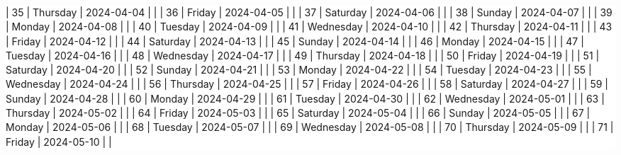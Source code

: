 | 35             | Thursday        | 2024-04-04 |                                                                 |
| 36             | Friday          | 2024-04-05 |                                                                 |
| 37             | Saturday        | 2024-04-06 |                                                                 |
| 38             | Sunday          | 2024-04-07 |                                                                 |
| 39             | Monday          | 2024-04-08 |                                                                 |
| 40             | Tuesday         | 2024-04-09 |                                                                 |
| 41             | Wednesday       | 2024-04-10 |                                                                 |
| 42             | Thursday        | 2024-04-11 |                                                                 |
| 43             | Friday          | 2024-04-12 |                                                                 |
| 44             | Saturday        | 2024-04-13 |                                                                 |
| 45             | Sunday          | 2024-04-14 |                                                                 |
| 46             | Monday          | 2024-04-15 |                                                                 |
| 47             | Tuesday         | 2024-04-16 |                                                                 |
| 48             | Wednesday       | 2024-04-17 |                                                                 |
| 49             | Thursday        | 2024-04-18 |                                                                 |
| 50             | Friday          | 2024-04-19 |                                                                 |
| 51             | Saturday        | 2024-04-20 |                                                                 |
| 52             | Sunday          | 2024-04-21 |                                                                 |
| 53             | Monday          | 2024-04-22 |                                                                 |
| 54             | Tuesday         | 2024-04-23 |                                                                 |
| 55             | Wednesday       | 2024-04-24 |                                                                 |
| 56             | Thursday        | 2024-04-25 |                                                                 |
| 57             | Friday          | 2024-04-26 |                                                                 |
| 58             | Saturday        | 2024-04-27 |                                                                 |
| 59             | Sunday          | 2024-04-28 |                                                                 |
| 60             | Monday          | 2024-04-29 |                                                                 |
| 61             | Tuesday         | 2024-04-30 |                                                                 |
| 62             | Wednesday       | 2024-05-01 |                                                                 |
| 63             | Thursday        | 2024-05-02 |                                                                 |
| 64             | Friday          | 2024-05-03 |                                                                 |
| 65             | Saturday        | 2024-05-04 |                                                                 |
| 66             | Sunday          | 2024-05-05 |                                                                 |
| 67             | Monday          | 2024-05-06 |                                                                 |
| 68             | Tuesday         | 2024-05-07 |                                                                 |
| 69             | Wednesday       | 2024-05-08 |                                                                 |
| 70             | Thursday        | 2024-05-09 |                                                                 |
| 71             | Friday          | 2024-05-10 |                                                                 |
